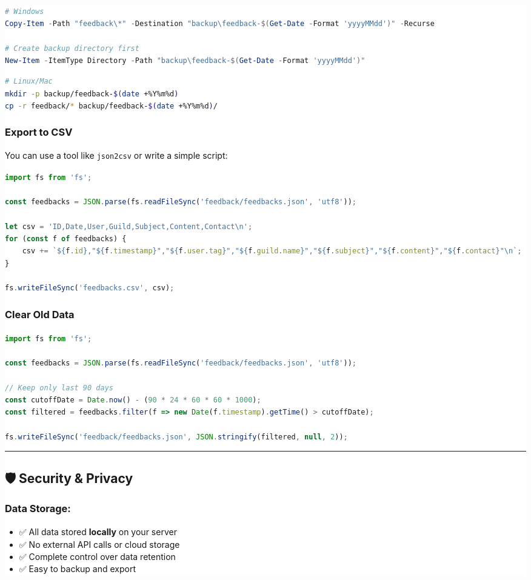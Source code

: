```powershell
# Windows
Copy-Item -Path "feedback\*" -Destination "backup\feedback-$(Get-Date -Format 'yyyyMMdd')" -Recurse

# Create backup directory first
New-Item -ItemType Directory -Path "backup\feedback-$(Get-Date -Format 'yyyyMMdd')"
```

```bash
# Linux/Mac
mkdir -p backup/feedback-$(date +%Y%m%d)
cp -r feedback/* backup/feedback-$(date +%Y%m%d)/
```

### Export to CSV

You can use a tool like `json2csv` or write a simple script:

```javascript
import fs from 'fs';

const feedbacks = JSON.parse(fs.readFileSync('feedback/feedbacks.json', 'utf8'));

let csv = 'ID,Date,User,Guild,Subject,Content,Contact\n';
for (const f of feedbacks) {
    csv += `${f.id},"${f.timestamp}","${f.user.tag}","${f.guild.name}","${f.subject}","${f.content}","${f.contact}"\n`;
}

fs.writeFileSync('feedbacks.csv', csv);
```

### Clear Old Data

```javascript
import fs from 'fs';

const feedbacks = JSON.parse(fs.readFileSync('feedback/feedbacks.json', 'utf8'));

// Keep only last 90 days
const cutoffDate = Date.now() - (90 * 24 * 60 * 60 * 1000);
const filtered = feedbacks.filter(f => new Date(f.timestamp).getTime() > cutoffDate);

fs.writeFileSync('feedback/feedbacks.json', JSON.stringify(filtered, null, 2));
```

---

## 🛡️ Security & Privacy

### Data Storage:
- ✅ All data stored **locally** on your server
- ✅ No external API calls or cloud storage
- ✅ Complete control over data retention
- ✅ Easy to backup and export
